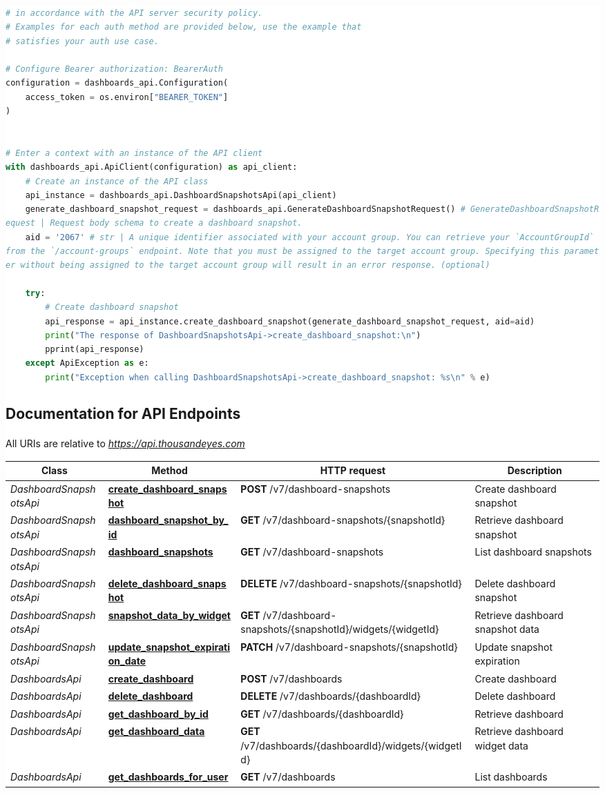 ```python
# in accordance with the API server security policy.
# Examples for each auth method are provided below, use the example that
# satisfies your auth use case.

# Configure Bearer authorization: BearerAuth
configuration = dashboards_api.Configuration(
    access_token = os.environ["BEARER_TOKEN"]
)


# Enter a context with an instance of the API client
with dashboards_api.ApiClient(configuration) as api_client:
    # Create an instance of the API class
    api_instance = dashboards_api.DashboardSnapshotsApi(api_client)
    generate_dashboard_snapshot_request = dashboards_api.GenerateDashboardSnapshotRequest() # GenerateDashboardSnapshotRequest | Request body schema to create a dashboard snapshot.
    aid = '2067' # str | A unique identifier associated with your account group. You can retrieve your `AccountGroupId` from the `/account-groups` endpoint. Note that you must be assigned to the target account group. Specifying this parameter without being assigned to the target account group will result in an error response. (optional)

    try:
        # Create dashboard snapshot
        api_response = api_instance.create_dashboard_snapshot(generate_dashboard_snapshot_request, aid=aid)
        print("The response of DashboardSnapshotsApi->create_dashboard_snapshot:\n")
        pprint(api_response)
    except ApiException as e:
        print("Exception when calling DashboardSnapshotsApi->create_dashboard_snapshot: %s\n" % e)

```

## Documentation for API Endpoints

All URIs are relative to *https://api.thousandeyes.com*

Class | Method | HTTP request | Description
------------ | ------------- | ------------- | -------------
*DashboardSnapshotsApi* | [**create_dashboard_snapshot**](docs/DashboardSnapshotsApi.md#create_dashboard_snapshot) | **POST** /v7/dashboard-snapshots | Create dashboard snapshot
*DashboardSnapshotsApi* | [**dashboard_snapshot_by_id**](docs/DashboardSnapshotsApi.md#dashboard_snapshot_by_id) | **GET** /v7/dashboard-snapshots/{snapshotId} | Retrieve dashboard snapshot
*DashboardSnapshotsApi* | [**dashboard_snapshots**](docs/DashboardSnapshotsApi.md#dashboard_snapshots) | **GET** /v7/dashboard-snapshots | List dashboard snapshots
*DashboardSnapshotsApi* | [**delete_dashboard_snapshot**](docs/DashboardSnapshotsApi.md#delete_dashboard_snapshot) | **DELETE** /v7/dashboard-snapshots/{snapshotId} | Delete dashboard snapshot
*DashboardSnapshotsApi* | [**snapshot_data_by_widget**](docs/DashboardSnapshotsApi.md#snapshot_data_by_widget) | **GET** /v7/dashboard-snapshots/{snapshotId}/widgets/{widgetId} | Retrieve dashboard snapshot data
*DashboardSnapshotsApi* | [**update_snapshot_expiration_date**](docs/DashboardSnapshotsApi.md#update_snapshot_expiration_date) | **PATCH** /v7/dashboard-snapshots/{snapshotId} | Update snapshot expiration
*DashboardsApi* | [**create_dashboard**](docs/DashboardsApi.md#create_dashboard) | **POST** /v7/dashboards | Create dashboard
*DashboardsApi* | [**delete_dashboard**](docs/DashboardsApi.md#delete_dashboard) | **DELETE** /v7/dashboards/{dashboardId} | Delete dashboard
*DashboardsApi* | [**get_dashboard_by_id**](docs/DashboardsApi.md#get_dashboard_by_id) | **GET** /v7/dashboards/{dashboardId} | Retrieve dashboard
*DashboardsApi* | [**get_dashboard_data**](docs/DashboardsApi.md#get_dashboard_data) | **GET** /v7/dashboards/{dashboardId}/widgets/{widgetId} | Retrieve dashboard widget data
*DashboardsApi* | [**get_dashboards_for_user**](docs/DashboardsApi.md#get_dashboards_for_user) | **GET** /v7/dashboards | List dashboards